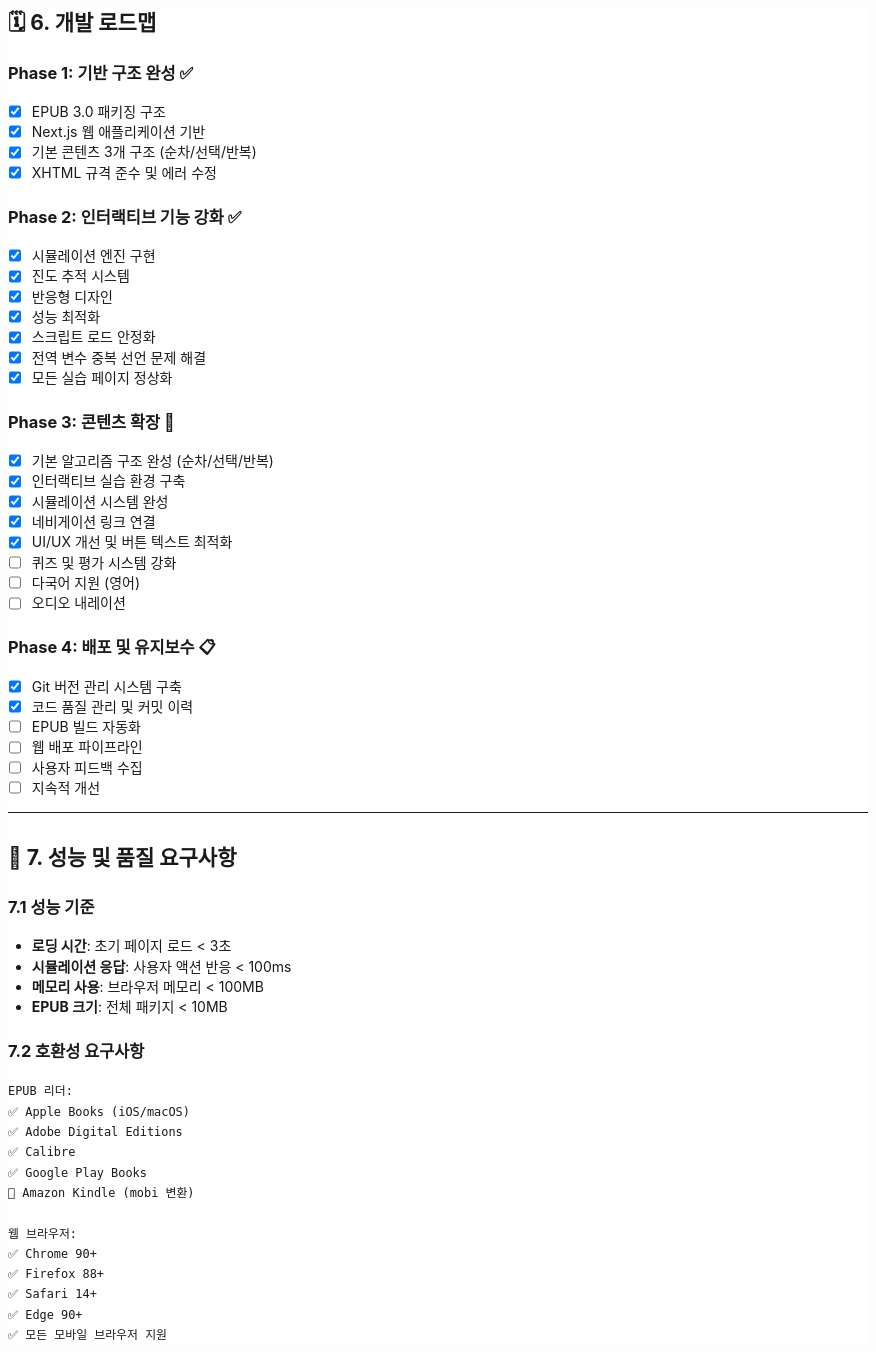 
## 🗓️ 6. 개발 로드맵

### Phase 1: 기반 구조 완성 ✅
- [x] EPUB 3.0 패키징 구조
- [x] Next.js 웹 애플리케이션 기반
- [x] 기본 콘텐츠 3개 구조 (순차/선택/반복)
- [x] XHTML 규격 준수 및 에러 수정

### Phase 2: 인터랙티브 기능 강화 ✅
- [x] 시뮬레이션 엔진 구현
- [x] 진도 추적 시스템
- [x] 반응형 디자인
- [x] 성능 최적화
- [x] 스크립트 로드 안정화
- [x] 전역 변수 중복 선언 문제 해결
- [x] 모든 실습 페이지 정상화

### Phase 3: 콘텐츠 확장 🔄
- [x] 기본 알고리즘 구조 완성 (순차/선택/반복)
- [x] 인터랙티브 실습 환경 구축
- [x] 시뮬레이션 시스템 완성
- [x] 네비게이션 링크 연결
- [x] UI/UX 개선 및 버튼 텍스트 최적화
- [ ] 퀴즈 및 평가 시스템 강화
- [ ] 다국어 지원 (영어)
- [ ] 오디오 내레이션

### Phase 4: 배포 및 유지보수 📋
- [x] Git 버전 관리 시스템 구축
- [x] 코드 품질 관리 및 커밋 이력
- [ ] EPUB 빌드 자동화
- [ ] 웹 배포 파이프라인
- [ ] 사용자 피드백 수집
- [ ] 지속적 개선

---

## 🎯 7. 성능 및 품질 요구사항

### 7.1 성능 기준
- **로딩 시간**: 초기 페이지 로드 < 3초
- **시뮬레이션 응답**: 사용자 액션 반응 < 100ms
- **메모리 사용**: 브라우저 메모리 < 100MB
- **EPUB 크기**: 전체 패키지 < 10MB

### 7.2 호환성 요구사항
```
EPUB 리더:
✅ Apple Books (iOS/macOS)
✅ Adobe Digital Editions
✅ Calibre
✅ Google Play Books
🔄 Amazon Kindle (mobi 변환)

웹 브라우저:
✅ Chrome 90+
✅ Firefox 88+
✅ Safari 14+
✅ Edge 90+
✅ 모든 모바일 브라우저 지원
```